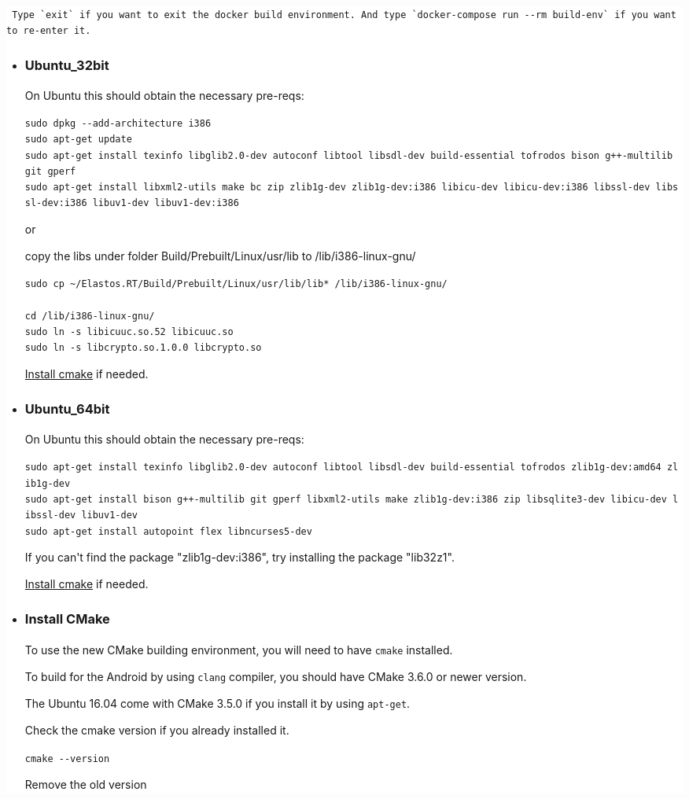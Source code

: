      Type `exit` if you want to exit the docker build environment. And type `docker-compose run --rm build-env` if you want to re-enter it.

* ### Ubuntu_32bit

  On Ubuntu this should obtain the necessary pre-reqs:

  ``` shell
  sudo dpkg --add-architecture i386
  sudo apt-get update
  sudo apt-get install texinfo libglib2.0-dev autoconf libtool libsdl-dev build-essential tofrodos bison g++-multilib git gperf
  sudo apt-get install libxml2-utils make bc zip zlib1g-dev zlib1g-dev:i386 libicu-dev libicu-dev:i386 libssl-dev libssl-dev:i386 libuv1-dev libuv1-dev:i386
  ```

  or

  copy the libs under folder Build/Prebuilt/Linux/usr/lib to /lib/i386-linux-gnu/

  ``` shell
  sudo cp ~/Elastos.RT/Build/Prebuilt/Linux/usr/lib/lib* /lib/i386-linux-gnu/

  cd /lib/i386-linux-gnu/
  sudo ln -s libicuuc.so.52 libicuuc.so
  sudo ln -s libcrypto.so.1.0.0 libcrypto.so
  ```

  [Install cmake](#install-cmake) if needed.

* ### Ubuntu_64bit

  On Ubuntu this should obtain the necessary pre-reqs:

  ``` shell
  sudo apt-get install texinfo libglib2.0-dev autoconf libtool libsdl-dev build-essential tofrodos zlib1g-dev:amd64 zlib1g-dev
  sudo apt-get install bison g++-multilib git gperf libxml2-utils make zlib1g-dev:i386 zip libsqlite3-dev libicu-dev libssl-dev libuv1-dev
  sudo apt-get install autopoint flex libncurses5-dev
  ```

  If you can't find the package "zlib1g-dev:i386", try installing the package "lib32z1".

  [Install cmake](#install-cmake) if needed.

* ### Install CMake

  To use the new CMake building environment, you will need to have `cmake` installed.

  To build for the Android by using `clang` compiler, you should have CMake 3.6.0 or newer version.

  The Ubuntu 16.04 come with CMake 3.5.0 if you install it by using `apt-get`.

  Check the cmake version if you already installed it.

  ``` shell
  cmake --version
  ```

  Remove the old version
